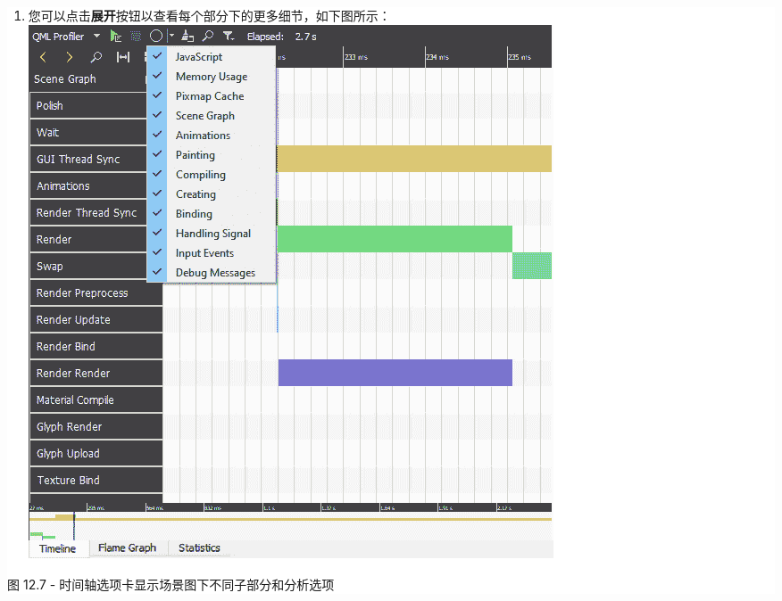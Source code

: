 1.  您可以点击**展开**按钮以查看每个部分下的更多细节，如下图所示：![图 12.7 - 时间轴选项卡显示场景图下不同子部分和分析选项](img/Figure_12.7_B16231.jpg)

图 12.7 - 时间轴选项卡显示场景图下不同子部分和分析选项
